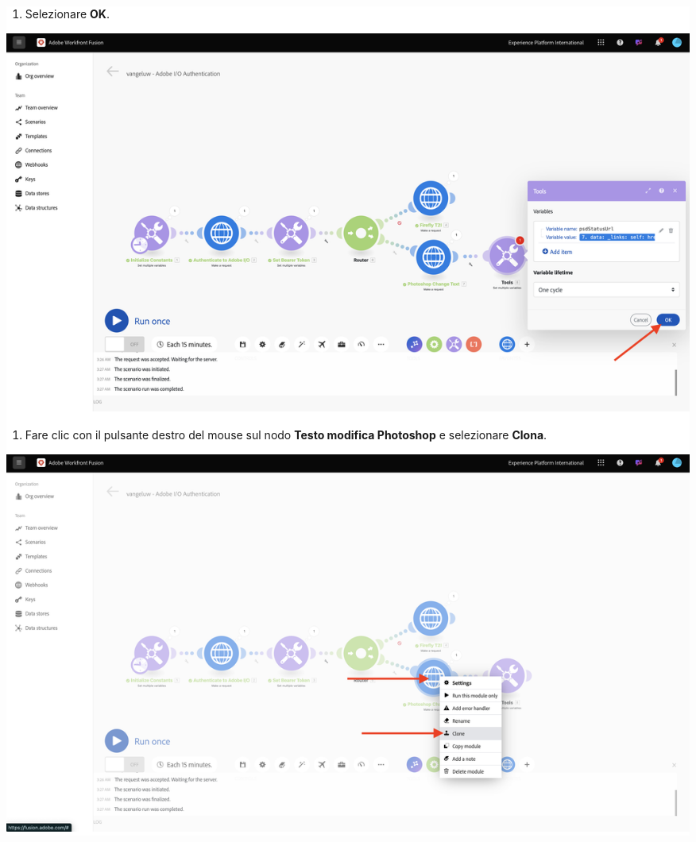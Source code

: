 1. Selezionare **OK**.

![WF Fusion](./images/wffusion82.png)

1. Fare clic con il pulsante destro del mouse sul nodo **Testo modifica Photoshop** e selezionare **Clona**.

![WF Fusion](./images/wffusion83.png)
